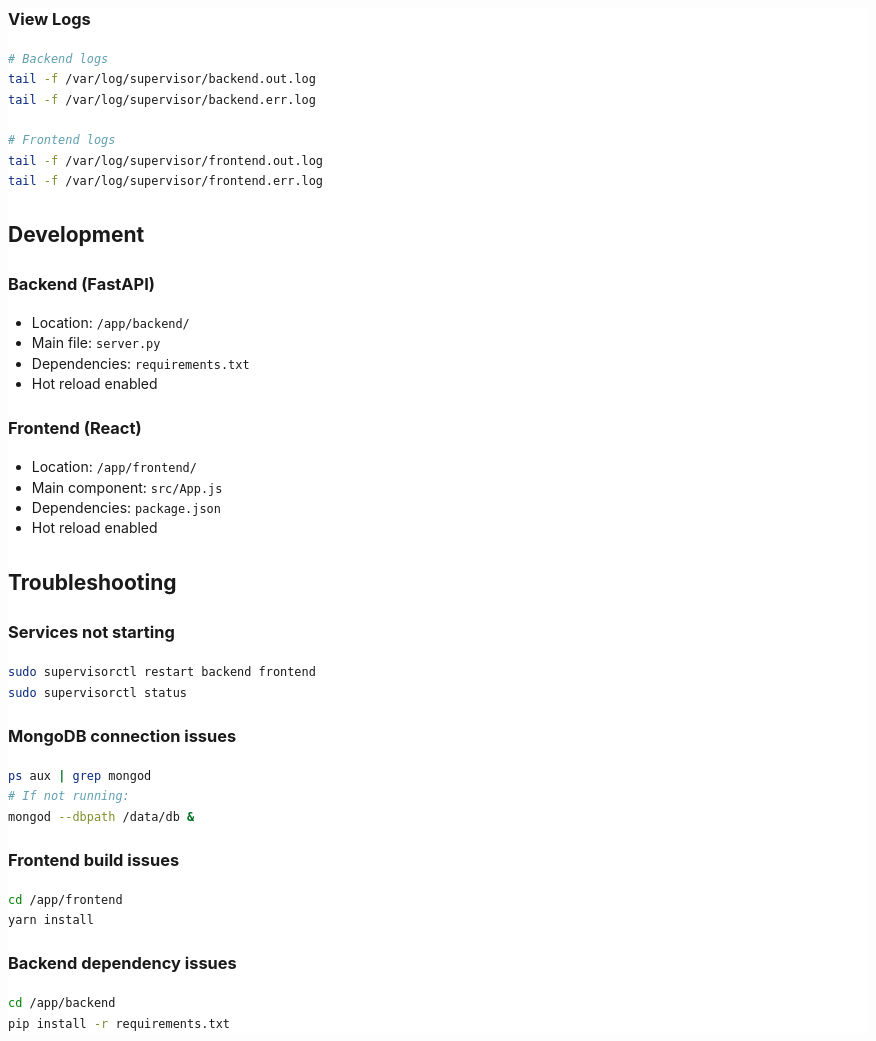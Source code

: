### View Logs
```bash
# Backend logs
tail -f /var/log/supervisor/backend.out.log
tail -f /var/log/supervisor/backend.err.log

# Frontend logs
tail -f /var/log/supervisor/frontend.out.log
tail -f /var/log/supervisor/frontend.err.log
```

## Development

### Backend (FastAPI)
- Location: `/app/backend/`
- Main file: `server.py`
- Dependencies: `requirements.txt`
- Hot reload enabled

### Frontend (React)
- Location: `/app/frontend/`
- Main component: `src/App.js`
- Dependencies: `package.json`
- Hot reload enabled

## Troubleshooting

### Services not starting
```bash
sudo supervisorctl restart backend frontend
sudo supervisorctl status
```

### MongoDB connection issues
```bash
ps aux | grep mongod
# If not running:
mongod --dbpath /data/db &
```

### Frontend build issues
```bash
cd /app/frontend
yarn install
```

### Backend dependency issues
```bash
cd /app/backend
pip install -r requirements.txt
```
